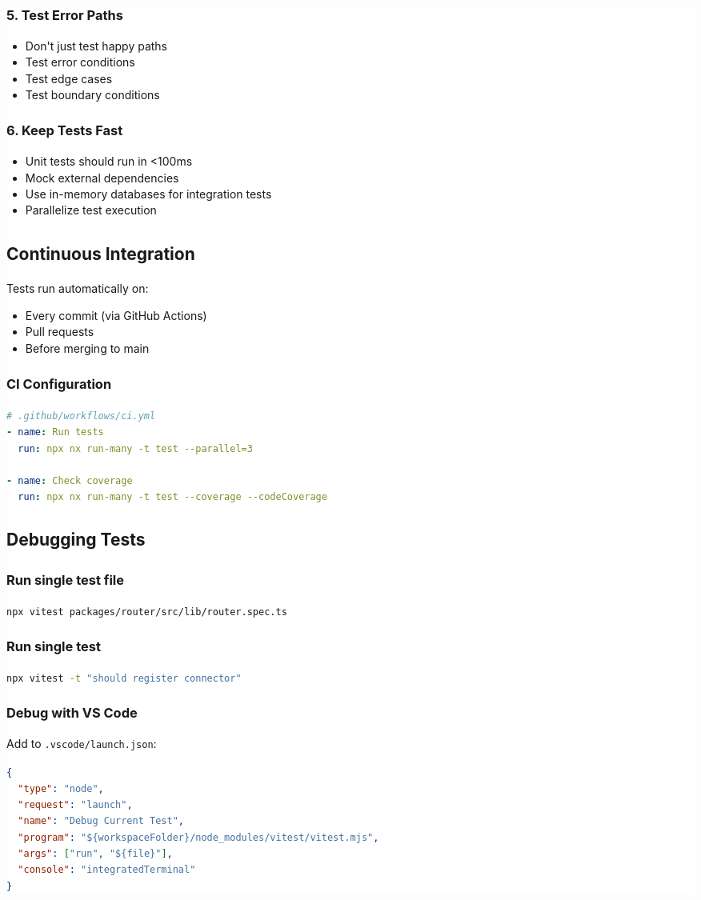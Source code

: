 ### 5. Test Error Paths
- Don't just test happy paths
- Test error conditions
- Test edge cases
- Test boundary conditions

### 6. Keep Tests Fast
- Unit tests should run in <100ms
- Mock external dependencies
- Use in-memory databases for integration tests
- Parallelize test execution

## Continuous Integration

Tests run automatically on:
- Every commit (via GitHub Actions)
- Pull requests
- Before merging to main

### CI Configuration
```yaml
# .github/workflows/ci.yml
- name: Run tests
  run: npx nx run-many -t test --parallel=3

- name: Check coverage
  run: npx nx run-many -t test --coverage --codeCoverage
```

## Debugging Tests

### Run single test file
```bash
npx vitest packages/router/src/lib/router.spec.ts
```

### Run single test
```bash
npx vitest -t "should register connector"
```

### Debug with VS Code
Add to `.vscode/launch.json`:
```json
{
  "type": "node",
  "request": "launch",
  "name": "Debug Current Test",
  "program": "${workspaceFolder}/node_modules/vitest/vitest.mjs",
  "args": ["run", "${file}"],
  "console": "integratedTerminal"
}
```
